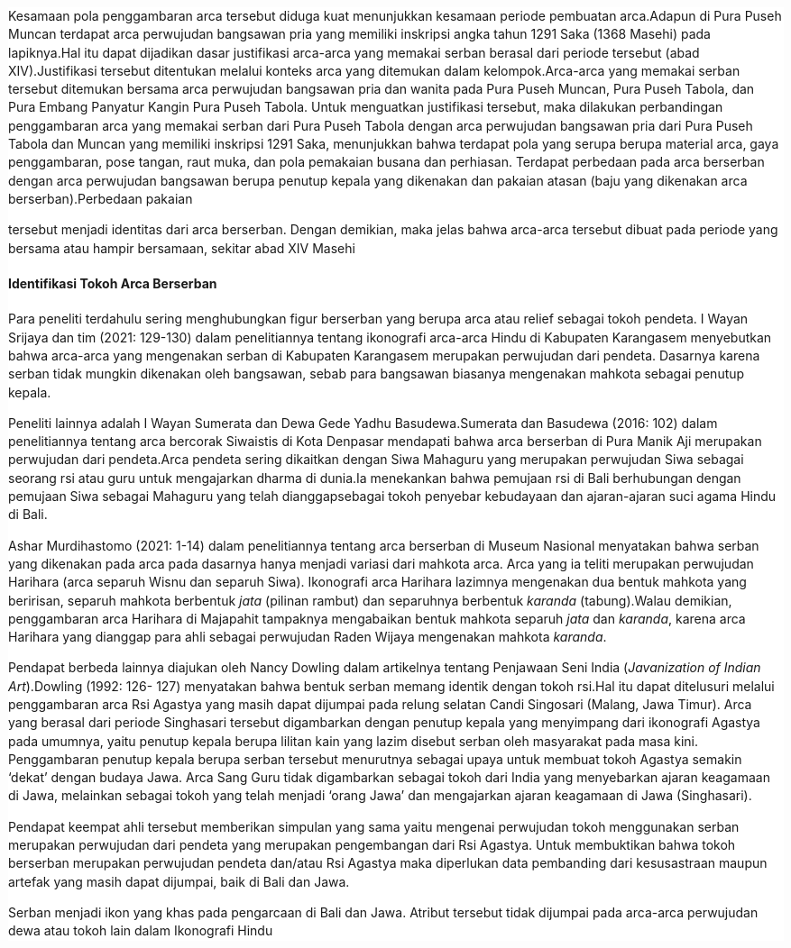 <p><span class="font4">Kesamaan pola penggambaran arca tersebut diduga kuat menunjukkan kesamaan periode pembuatan arca.Adapun di Pura Puseh Muncan terdapat arca perwujudan bangsawan pria yang memiliki inskripsi angka tahun 1291 Saka (1368 Masehi) pada lapiknya.Hal itu dapat dijadikan dasar justifikasi arca-arca yang memakai serban berasal dari periode tersebut (abad XIV).Justifikasi tersebut ditentukan melalui konteks arca yang ditemukan dalam kelompok.Arca-arca yang memakai serban tersebut ditemukan bersama arca perwujudan bangsawan pria dan wanita pada Pura Puseh Muncan, Pura Puseh Tabola, dan Pura Embang Panyatur Kangin Pura Puseh Tabola. Untuk menguatkan justifikasi tersebut, maka dilakukan perbandingan penggambaran arca yang memakai serban dari Pura Puseh Tabola dengan arca perwujudan bangsawan pria dari Pura Puseh Tabola dan Muncan yang memiliki inskripsi 1291 Saka, menunjukkan bahwa terdapat pola yang serupa berupa material arca, gaya penggambaran, pose tangan, raut muka, dan pola pemakaian busana dan perhiasan. Terdapat perbedaan pada arca berserban dengan arca perwujudan bangsawan berupa penutup kepala yang dikenakan dan pakaian atasan (baju yang dikenakan arca berserban).Perbedaan pakaian</span></p>
<p><span class="font4">tersebut menjadi identitas dari arca berserban. Dengan demikian, maka jelas bahwa arca-arca tersebut dibuat pada periode yang bersama atau hampir bersamaan, sekitar abad XIV Masehi</span></p>
<h4><a name="bookmark14"></a><span class="font4" style="font-weight:bold;"><a name="bookmark15"></a>Identifikasi Tokoh Arca Berserban</span></h4>
<p><span class="font4">Para peneliti terdahulu sering menghubungkan figur berserban yang berupa arca atau relief sebagai tokoh pendeta. I Wayan Srijaya dan tim (2021: 129-130) dalam penelitiannya tentang ikonografi arca-arca Hindu di Kabupaten Karangasem menyebutkan bahwa arca-arca yang mengenakan serban di Kabupaten Karangasem merupakan perwujudan dari pendeta. Dasarnya karena serban tidak mungkin dikenakan oleh bangsawan, sebab para bangsawan biasanya mengenakan mahkota sebagai penutup kepala.</span></p>
<p><span class="font4">Peneliti lainnya adalah I Wayan Sumerata dan Dewa Gede Yadhu Basudewa.Sumerata dan Basudewa (2016: 102) dalam penelitiannya tentang arca bercorak Siwaistis di Kota Denpasar mendapati bahwa arca berserban di Pura Manik Aji merupakan perwujudan dari pendeta.Arca pendeta sering dikaitkan dengan Siwa Mahaguru yang merupakan perwujudan Siwa sebagai seorang rsi atau guru untuk mengajarkan dharma di dunia.Ia menekankan bahwa pemujaan rsi di Bali berhubungan dengan pemujaan Siwa sebagai Mahaguru yang telah dianggapsebagai tokoh penyebar kebudayaan dan ajaran-ajaran suci agama Hindu di Bali.</span></p>
<p><span class="font4">Ashar Murdihastomo (2021: 1-14) dalam penelitiannya tentang arca berserban di Museum Nasional menyatakan bahwa serban yang dikenakan pada arca pada dasarnya hanya menjadi variasi dari mahkota arca. Arca yang ia teliti merupakan perwujudan Harihara (arca separuh Wisnu dan separuh Siwa). Ikonografi arca Harihara lazimnya mengenakan dua bentuk mahkota yang beririsan, separuh mahkota berbentuk </span><span class="font4" style="font-style:italic;">jata </span><span class="font4">(pilinan rambut) dan separuhnya berbentuk </span><span class="font4" style="font-style:italic;">karanda</span><span class="font4"> (tabung).Walau demikian, penggambaran arca Harihara di Majapahit tampaknya mengabaikan bentuk mahkota separuh </span><span class="font4" style="font-style:italic;">jata</span><span class="font4"> dan </span><span class="font4" style="font-style:italic;">karanda</span><span class="font4">, karena arca Harihara yang dianggap para ahli sebagai perwujudan Raden Wijaya mengenakan mahkota </span><span class="font4" style="font-style:italic;">karanda</span><span class="font4">.</span></p>
<p><span class="font4">Pendapat berbeda lainnya diajukan oleh Nancy Dowling dalam artikelnya tentang Penjawaan Seni India (</span><span class="font4" style="font-style:italic;">Javanization of Indian Art</span><span class="font4">).Dowling (1992: 126- 127) menyatakan bahwa bentuk serban memang identik dengan tokoh rsi.Hal itu dapat ditelusuri melalui penggambaran arca Rsi Agastya yang masih dapat dijumpai pada relung selatan Candi Singosari (Malang, Jawa Timur). Arca yang berasal dari periode Singhasari tersebut digambarkan dengan penutup kepala yang menyimpang dari ikonografi Agastya pada umumnya, yaitu penutup kepala berupa lilitan kain yang lazim disebut serban oleh masyarakat pada masa kini. Penggambaran penutup kepala berupa serban tersebut menurutnya sebagai upaya untuk membuat tokoh Agastya semakin ‘dekat’ dengan budaya Jawa. Arca Sang Guru tidak digambarkan sebagai tokoh dari India yang menyebarkan ajaran keagamaan di Jawa, melainkan sebagai tokoh yang telah menjadi ‘orang Jawa’ dan mengajarkan ajaran keagamaan di Jawa (Singhasari).</span></p>
<p><span class="font4">Pendapat keempat ahli tersebut memberikan simpulan yang sama yaitu mengenai perwujudan tokoh menggunakan serban merupakan perwujudan dari pendeta yang merupakan pengembangan dari Rsi Agastya. Untuk membuktikan bahwa tokoh berserban merupakan perwujudan pendeta dan/atau Rsi Agastya maka diperlukan data pembanding dari kesusastraan maupun artefak yang masih dapat dijumpai, baik di Bali dan Jawa.</span></p>
<p><span class="font4">Serban menjadi ikon yang khas pada pengarcaan di Bali dan Jawa. Atribut tersebut tidak dijumpai pada arca-arca perwujudan dewa atau tokoh lain dalam Ikonografi Hindu</span></p>